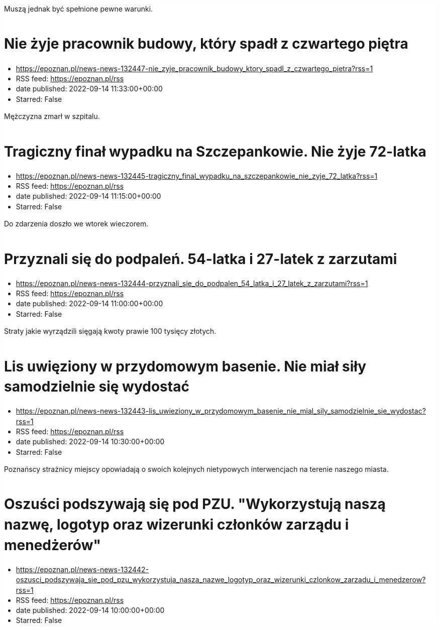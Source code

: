 Muszą jednak być spełnione pewne warunki.

# Nie żyje pracownik budowy, który spadł z czwartego piętra
 - https://epoznan.pl/news-news-132447-nie_zyje_pracownik_budowy_ktory_spadl_z_czwartego_pietra?rss=1
 - RSS feed: https://epoznan.pl/rss
 - date published: 2022-09-14 11:33:00+00:00
 - Starred: False

Mężczyzna zmarł w szpitalu.

# Tragiczny finał wypadku na Szczepankowie. Nie żyje 72-latka
 - https://epoznan.pl/news-news-132445-tragiczny_final_wypadku_na_szczepankowie_nie_zyje_72_latka?rss=1
 - RSS feed: https://epoznan.pl/rss
 - date published: 2022-09-14 11:15:00+00:00
 - Starred: False

Do zdarzenia doszło we wtorek wieczorem.

# Przyznali się do podpaleń. 54-latka i 27-latek z zarzutami
 - https://epoznan.pl/news-news-132444-przyznali_sie_do_podpalen_54_latka_i_27_latek_z_zarzutami?rss=1
 - RSS feed: https://epoznan.pl/rss
 - date published: 2022-09-14 11:00:00+00:00
 - Starred: False

Straty jakie wyrządzili sięgają kwoty prawie 100 tysięcy złotych.

# Lis uwięziony w przydomowym basenie. Nie miał siły samodzielnie się wydostać
 - https://epoznan.pl/news-news-132443-lis_uwieziony_w_przydomowym_basenie_nie_mial_sily_samodzielnie_sie_wydostac?rss=1
 - RSS feed: https://epoznan.pl/rss
 - date published: 2022-09-14 10:30:00+00:00
 - Starred: False

Poznańscy strażnicy miejscy opowiadają o swoich kolejnych nietypowych interwencjach na terenie naszego miasta.

# Oszuści podszywają się pod PZU. &quot;Wykorzystują naszą nazwę, logotyp oraz wizerunki członków zarządu i menedżerów&quot;
 - https://epoznan.pl/news-news-132442-oszusci_podszywaja_sie_pod_pzu_wykorzystuja_nasza_nazwe_logotyp_oraz_wizerunki_czlonkow_zarzadu_i_menedzerow?rss=1
 - RSS feed: https://epoznan.pl/rss
 - date published: 2022-09-14 10:00:00+00:00
 - Starred: False
